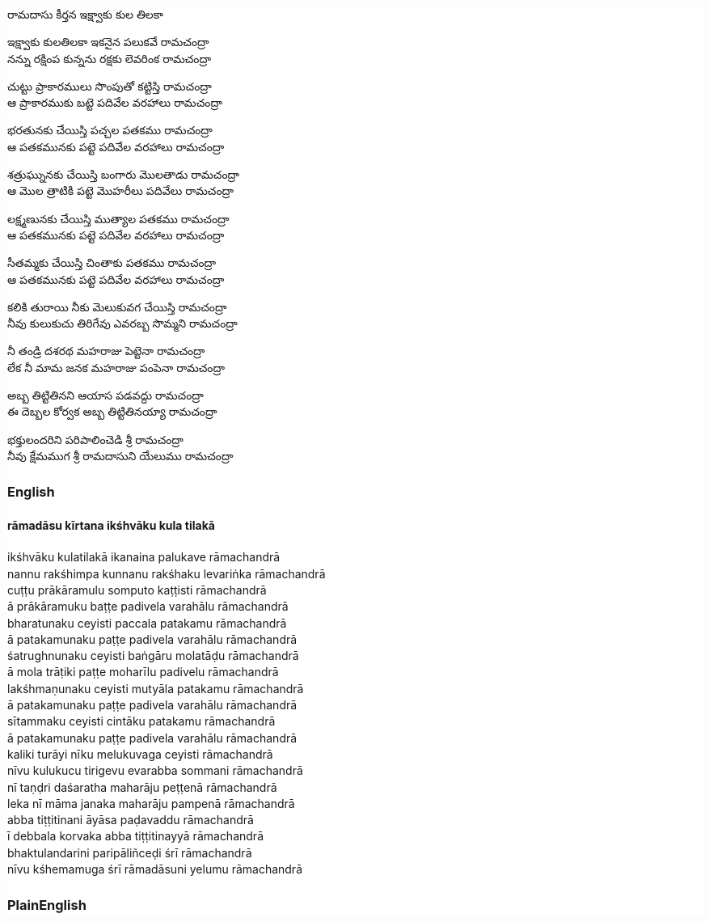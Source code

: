 రామదాసు కీర్తన ఇక్ష్వాకు కుల తిలకా  

ఇక్ష్వాకు కులతిలకా ఇకనైన పలుకవే రామచంద్రా  
నన్ను రక్షింప కున్నను రక్షకు లెవరింక రామచంద్రా  

చుట్టు ప్రాకారములు సొంపుతో కట్టిస్తి రామచంద్రా  
ఆ ప్రాకారముకు బట్టె పదివేల వరహాలు రామచంద్రా  

భరతునకు చేయిస్తి పచ్చల పతకము రామచంద్రా  
ఆ పతకమునకు పట్టె పదివేల వరహాలు రామచంద్రా  

శత్రుఘ్నునకు చేయిస్తి బంగారు మొలతాడు రామచంద్రా  
ఆ మొల త్రాటికి పట్టె మొహరీలు పదివేలు రామచంద్రా  

లక్ష్మణునకు చేయిస్తి ముత్యాల పతకము రామచంద్రా  
ఆ పతకమునకు పట్టె పదివేల వరహాలు రామచంద్రా  

సీతమ్మకు చేయిస్తి చింతాకు పతకము రామచంద్రా  
ఆ పతకమునకు పట్టె పదివేల వరహాలు రామచంద్రా  

కలికి తురాయి నీకు మెలుకువగ చేయిస్తి రామచంద్రా  
నీవు కులుకుచు తిరిగేవు ఎవరబ్బ సొమ్మని రామచంద్రా  

నీ తండ్రి దశరథ మహరాజు పెట్టెనా రామచంద్రా  
లేక నీ మామ జనక మహరాజు పంపెనా రామచంద్రా  

అబ్బ తిట్టితినని ఆయాస పడవద్దు రామచంద్రా  
ఈ దెబ్బల కోర్వక అబ్బ తిట్టితినయ్యా రామచంద్రా  

భక్తులందరిని పరిపాలించెడి శ్రీ రామచంద్రా  
నీవు క్షేమముగ శ్రీ రామదాసుని యేలుము రామచంద్రా  

### English

#### rāmadāsu kīrtana ikśhvāku kula tilakā

ikśhvāku kulatilakā ikanaina palukave rāmachandrā  
nannu rakśhimpa kunnanu rakśhaku levariṅka rāmachandrā  
cuṭṭu prākāramulu somputo kaṭṭisti rāmachandrā  
ā prākāramuku baṭṭe padivela varahālu rāmachandrā  
bharatunaku ceyisti paccala patakamu rāmachandrā  
ā patakamunaku paṭṭe padivela varahālu rāmachandrā  
śatrughnunaku ceyisti baṅgāru molatāḍu rāmachandrā  
ā mola trāṭiki paṭṭe moharīlu padivelu rāmachandrā  
lakśhmaṇunaku ceyisti mutyāla patakamu rāmachandrā  
ā patakamunaku paṭṭe padivela varahālu rāmachandrā  
sītammaku ceyisti cintāku patakamu rāmachandrā  
ā patakamunaku paṭṭe padivela varahālu rāmachandrā  
kaliki turāyi nīku melukuvaga ceyisti rāmachandrā  
nīvu kulukucu tirigevu evarabba sommani rāmachandrā  
nī taṇḍri daśaratha maharāju peṭṭenā rāmachandrā  
leka nī māma janaka maharāju pampenā rāmachandrā  
abba tiṭṭitinani āyāsa paḍavaddu rāmachandrā  
ī debbala korvaka abba tiṭṭitinayyā rāmachandrā  
bhaktulandarini paripāliñceḍi śrī rāmachandrā  
nīvu kśhemamuga śrī rāmadāsuni yelumu rāmachandrā   
### PlainEnglish
